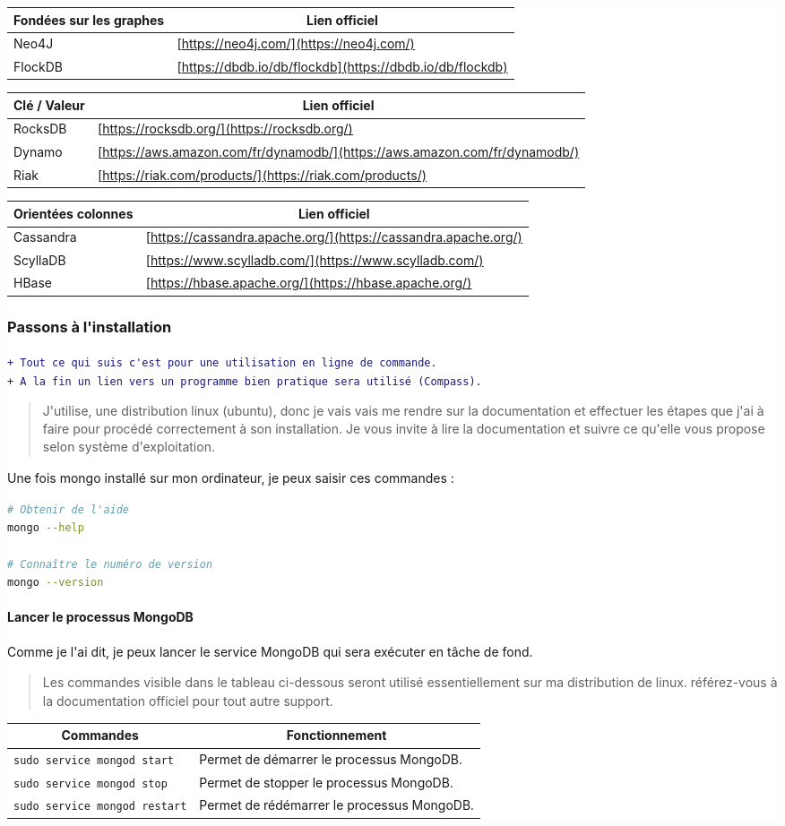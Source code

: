 | Fondées sur les graphes | Lien officiel                                            |
| ----------------------- | -------------------------------------------------------- |
| Neo4J                   | [https://neo4j.com/](https://neo4j.com/)                 |
| FlockDB                 | [https://dbdb.io/db/flockdb](https://dbdb.io/db/flockdb) |

| Clé / Valeur | Lien officiel                                                              |
| ------------ | -------------------------------------------------------------------------- |
| RocksDB      | [https://rocksdb.org/](https://rocksdb.org/)                               |
| Dynamo       | [https://aws.amazon.com/fr/dynamodb/](https://aws.amazon.com/fr/dynamodb/) |
| Riak         | [https://riak.com/products/](https://riak.com/products/)                   |

| Orientées colonnes | Lien officiel                                                  |
| ------------------ | -------------------------------------------------------------- |
| Cassandra          | [https://cassandra.apache.org/](https://cassandra.apache.org/) |
| ScyllaDB           | [https://www.scylladb.com/](https://www.scylladb.com/)         |
| HBase              | [https://hbase.apache.org/](https://hbase.apache.org/)         |

### Passons à l'installation

```diff
+ Tout ce qui suis c'est pour une utilisation en ligne de commande.
+ A la fin un lien vers un programme bien pratique sera utilisé (Compass).
```

> J'utilise, une distribution linux (ubuntu), donc je vais vais me rendre sur la documentation
> et effectuer les étapes que j'ai à faire pour procédé correctement à son installation.
> Je vous invite à lire la documentation et suivre ce qu'elle vous propose selon système d'exploitation.

Une fois mongo installé sur mon ordinateur, je peux saisir ces commandes :

```sh
# Obtenir de l'aide
mongo --help

# Connaître le numéro de version
mongo --version
```

#### Lancer le processus MongoDB

Comme je l'ai dit, je peux lancer le service MongoDB qui sera exécuter en tâche de fond.

> Les commandes visible dans le tableau ci-dessous seront utilisé essentiellement sur ma distribution de linux.
> référez-vous à la documentation officiel pour tout autre support.

| Commandes                     | Fonctionnement                             |
| ----------------------------- | ------------------------------------------ |
| `sudo service mongod start`   | Permet de démarrer le processus MongoDB.   |
| `sudo service mongod stop`    | Permet de stopper le processus MongoDB.    |
| `sudo service mongod restart` | Permet de rédémarrer le processus MongoDB. |
